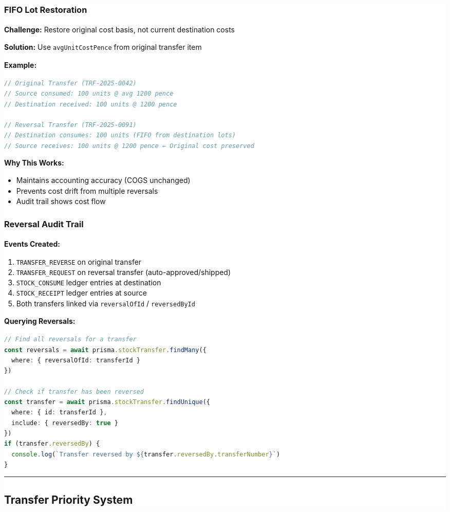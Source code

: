 ```typescript
```

### FIFO Lot Restoration

**Challenge:** Restore original cost basis, not current destination costs

**Solution:** Use `avgUnitCostPence` from original transfer item

**Example:**
```typescript
// Original Transfer (TRF-2025-0042)
// Source consumed: 100 units @ avg 1200 pence
// Destination received: 100 units @ 1200 pence

// Reversal Transfer (TRF-2025-0091)
// Destination consumes: 100 units (FIFO from destination lots)
// Source receives: 100 units @ 1200 pence ← Original cost preserved
```

**Why This Works:**
- Maintains accounting accuracy (COGS unchanged)
- Prevents cost drift from multiple reversals
- Audit trail shows cost flow

### Reversal Audit Trail

**Events Created:**
1. `TRANSFER_REVERSE` on original transfer
2. `TRANSFER_REQUEST` on reversal transfer (auto-approved/shipped)
3. `STOCK_CONSUME` ledger entries at destination
4. `STOCK_RECEIPT` ledger entries at source
5. Both transfers linked via `reversalOfId` / `reversedById`

**Querying Reversals:**
```typescript
// Find all reversals for a transfer
const reversals = await prisma.stockTransfer.findMany({
  where: { reversalOfId: transferId }
})

// Check if transfer has been reversed
const transfer = await prisma.stockTransfer.findUnique({
  where: { id: transferId },
  include: { reversedBy: true }
})
if (transfer.reversedBy) {
  console.log(`Transfer reversed by ${transfer.reversedBy.transferNumber}`)
}
```

---

## Transfer Priority System
